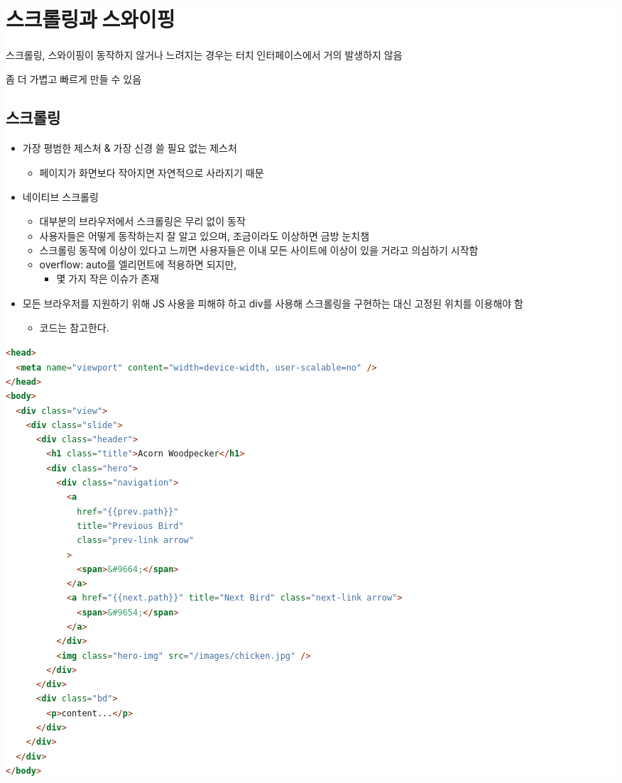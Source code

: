# 스크롤링과 스와이핑

스크롤링, 스와이핑이 동작하지 않거나 느려지는 경우는 터치 인터페이스에서 거의 발생하지 않음

좀 더 가볍고 빠르게 만들 수 있음

## 스크롤링

- 가장 평범한 제스처 & 가장 신경 쓸 필요 없는 제스처

  - 페이지가 화면보다 작아지면 자연적으로 사라지기 때문

- 네이티브 스크롤링
  - 대부분의 브라우저에서 스크롤링은 무리 없이 동작
  - 사용자들은 어떻게 동작하는지 잘 알고 있으며, 조금이라도 이상하면 금방 눈치챔
  - 스크롤링 동작에 이상이 있다고 느끼면 사용자들은 이내 모든 사이트에 이상이 있을 거라고 의심하기 시작함
  - overflow: auto를 엘리먼트에 적용하면 되지만,
    - 몇 가지 작은 이슈가 존재
- 모든 브라우저를 지원하기 위해 JS 사용을 피해햐 하고 div를 사용해 스크롤링을 구현하는 대신 고정된 위치를 이용해야 함

  - 코드는 참고한다.

```html
<head>
  <meta name="viewport" content="width=device-width, user-scalable=no" />
</head>
<body>
  <div class="view">
    <div class="slide">
      <div class="header">
        <h1 class="title">Acorn Woodpecker</h1>
        <div class="hero">
          <div class="navigation">
            <a
              href="{{prev.path}}"
              title="Previous Bird"
              class="prev-link arrow"
            >
              <span>&#9664;</span>
            </a>
            <a href="{{next.path}}" title="Next Bird" class="next-link arrow">
              <span>&#9654;</span>
            </a>
          </div>
          <img class="hero-img" src="/images/chicken.jpg" />
        </div>
      </div>
      <div class="bd">
        <p>content...</p>
      </div>
    </div>
  </div>
</body>
```
